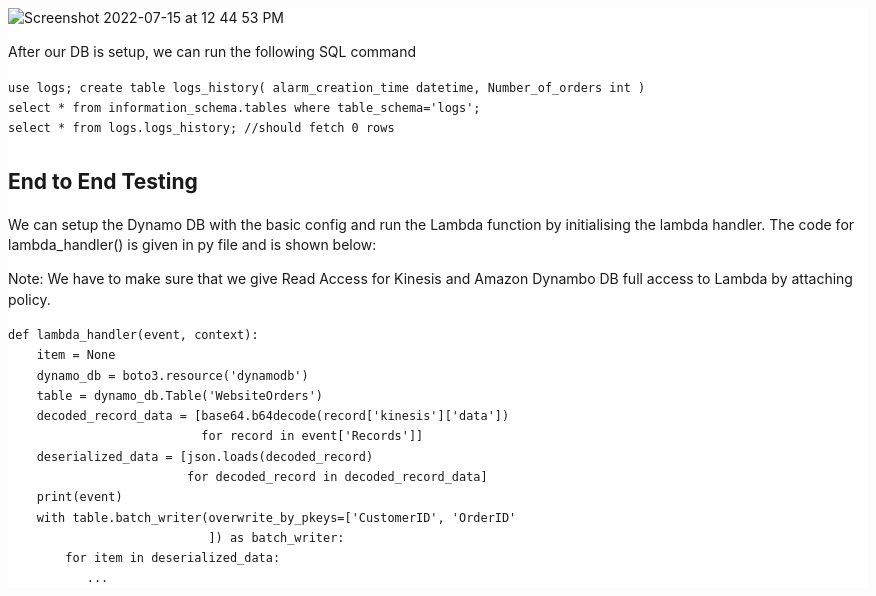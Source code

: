 <img width="760" alt="Screenshot 2022-07-15 at 12 44 53 PM" src="https://user-images.githubusercontent.com/25201417/179171949-a9301aec-54dd-4340-9de8-6a43df320acf.png">


After our DB is setup, we can run the following SQL command 
```
use logs; create table logs_history( alarm_creation_time datetime, Number_of_orders int )
select * from information_schema.tables where table_schema='logs';
select * from logs.logs_history; //should fetch 0 rows
```

## End to End Testing

We can setup the Dynamo DB with the basic config and run the Lambda function by initialising the lambda handler. The code for lambda_handler()
is given in py file and is shown below:

Note: We have to make sure that we give Read Access for Kinesis and Amazon Dynambo DB full access to Lambda by attaching policy.
```
def lambda_handler(event, context):
    item = None
    dynamo_db = boto3.resource('dynamodb')
    table = dynamo_db.Table('WebsiteOrders')
    decoded_record_data = [base64.b64decode(record['kinesis']['data'])
                           for record in event['Records']]
    deserialized_data = [json.loads(decoded_record)
                         for decoded_record in decoded_record_data]
    print(event)
    with table.batch_writer(overwrite_by_pkeys=['CustomerID', 'OrderID'
                            ]) as batch_writer:
        for item in deserialized_data:
           ...
```


